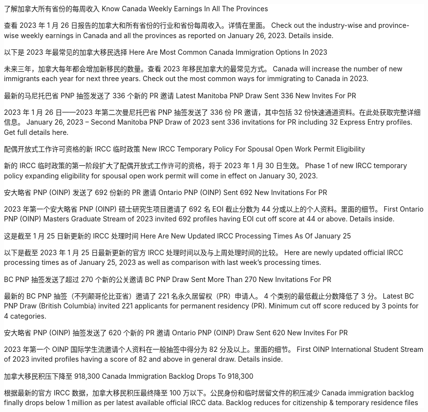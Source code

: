 	
	
了解加拿大所有省份的每周收入	Know Canada Weekly Earnings In All The Provinces
	
查看 2023 年 1 月 26 日报告的加拿大和所有省份的行业和省份每周收入。详情在里面。	Check out the industry-wise and province-wise weekly earnings in Canada and all the provinces as reported on January 26, 2023. Details inside.
	
	
	
以下是 2023 年最常见的加拿大移民选择	Here Are Most Common Canada Immigration Options In 2023
	
未来三年，加拿大每年都会增加新移民的数量。查看 2023 年移民加拿大的最常见方式。	Canada will increase the number of new immigrants each year for next three years. Check out the most common ways for immigrating to Canada in 2023.
	
	
	
最新的马尼托巴省 PNP 抽签发送了 336 个新的 PR 邀请	Latest Manitoba PNP Draw Sent 336 New Invites For PR
	
2023 年 1 月 26 日——2023 年第二次曼尼托巴省 PNP 抽签发送了 336 份 PR 邀请，其中包括 32 份快速通道资料。在此处获取完整详细信息。	January 26, 2023 – Second Manitoba PNP Draw of 2023 sent 336 invitations for PR including 32 Express Entry profiles. Get full details here.
	
	
	
配偶开放式工作许可资格的新 IRCC 临时政策	New IRCC Temporary Policy For Spousal Open Work Permit Eligibility
	
新的 IRCC 临时政策的第一阶段扩大了配偶开放式工作许可的资格，将于 2023 年 1 月 30 日生效。	Phase 1 of new IRCC temporary policy expanding eligibility for spousal open work permit will come in effect on January 30, 2023.
	
	
	
安大略省 PNP (OINP) 发送了 692 份新的 PR 邀请	Ontario PNP (OINP) Sent 692 New Invitations For PR
	
2023 年第一个安大略省 PNP (OINP) 硕士研究生项目邀请了 692 名 EOI 截止分数为 44 分或以上的个人资料。里面的细节。	First Ontario PNP (OINP) Masters Graduate Stream of 2023 invited 692 profiles having EOI cut off score at 44 or above. Details inside.
	
	
	
这是截至 1 月 25 日新更新的 IRCC 处理时间	Here Are New Updated IRCC Processing Times As Of January 25
	
以下是截至 2023 年 1 月 25 日最新更新的官方 IRCC 处理时间以及与上周处理时间的比较。	Here are newly updated official IRCC processing times as of January 25, 2023 as well as comparison with last week’s processing times.
	
	
	
BC PNP 抽签发送了超过 270 个新的公关邀请	BC PNP Draw Sent More Than 270 New Invitations For PR
	
最新的 BC PNP 抽签（不列颠哥伦比亚省）邀请了 221 名永久居留权（PR）申请人。 4 个类别的最低截止分数降低了 3 分。	Latest BC PNP Draw (British Columbia) invited 221 applicants for permanent residency (PR). Minimum cut off score reduced by 3 points for 4 categories.
	
	
	
安大略省 PNP (OINP) 抽签发送了 620 个新的 PR 邀请	Ontario PNP (OINP) Draw Sent 620 New Invites For PR
	
2023 年第一个 OINP 国际学生流邀请个人资料在一般抽签中得分为 82 分及以上。里面的细节。	First OINP International Student Stream of 2023 invited profiles having a score of 82 and above in general draw. Details inside.
	
	
	
加拿大移民积压下降至 918,300	Canada Immigration Backlog Drops To 918,300
	
根据最新的官方 IRCC 数据，加拿大移民积压最终降至 100 万以下。公民身份和临时居留文件的积压减少	Canada immigration backlog finally drops below 1 million as per latest available official IRCC data. Backlog reduces for citizenship & temporary residence files
	